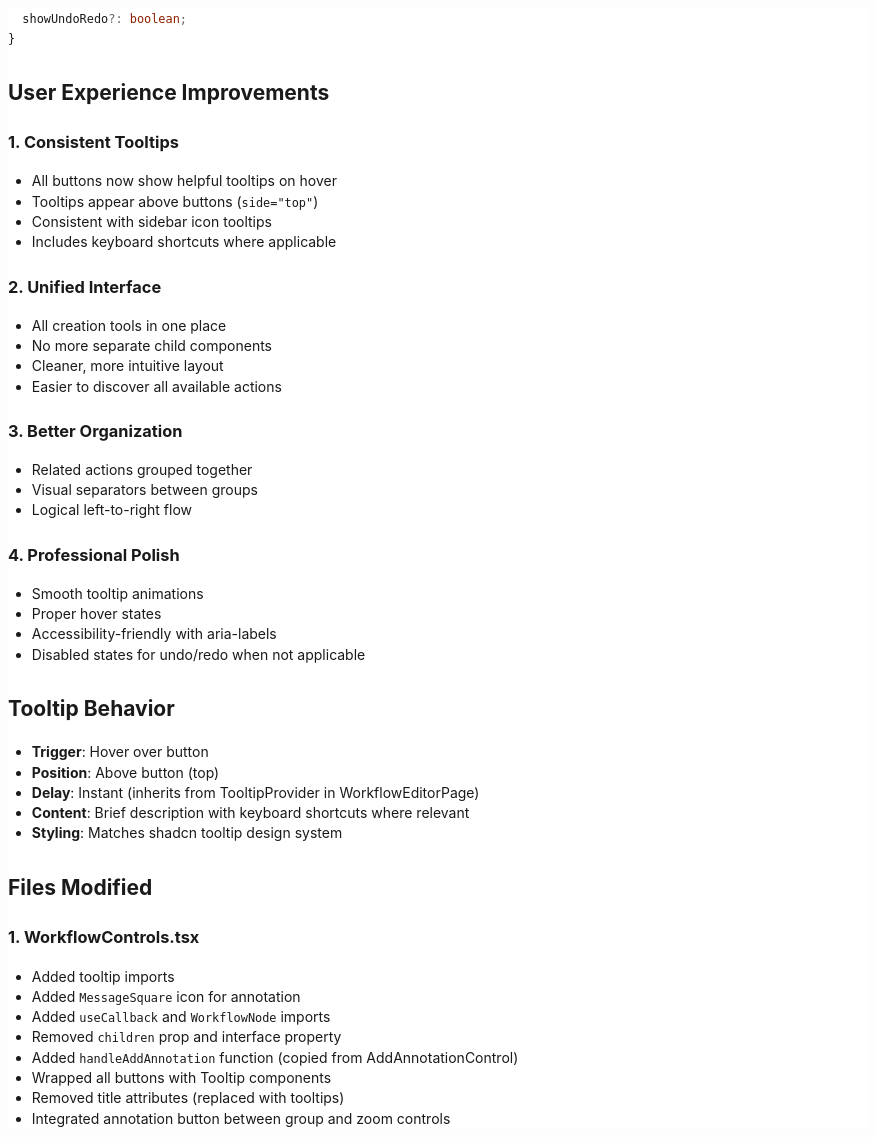 ```typescript
  showUndoRedo?: boolean;
}
```

## User Experience Improvements

### 1. **Consistent Tooltips**

- All buttons now show helpful tooltips on hover
- Tooltips appear above buttons (`side="top"`)
- Consistent with sidebar icon tooltips
- Includes keyboard shortcuts where applicable

### 2. **Unified Interface**

- All creation tools in one place
- No more separate child components
- Cleaner, more intuitive layout
- Easier to discover all available actions

### 3. **Better Organization**

- Related actions grouped together
- Visual separators between groups
- Logical left-to-right flow

### 4. **Professional Polish**

- Smooth tooltip animations
- Proper hover states
- Accessibility-friendly with aria-labels
- Disabled states for undo/redo when not applicable

## Tooltip Behavior

- **Trigger**: Hover over button
- **Position**: Above button (top)
- **Delay**: Instant (inherits from TooltipProvider in WorkflowEditorPage)
- **Content**: Brief description with keyboard shortcuts where relevant
- **Styling**: Matches shadcn tooltip design system

## Files Modified

### 1. **WorkflowControls.tsx**

- Added tooltip imports
- Added `MessageSquare` icon for annotation
- Added `useCallback` and `WorkflowNode` imports
- Removed `children` prop and interface property
- Added `handleAddAnnotation` function (copied from AddAnnotationControl)
- Wrapped all buttons with Tooltip components
- Removed title attributes (replaced with tooltips)
- Integrated annotation button between group and zoom controls
